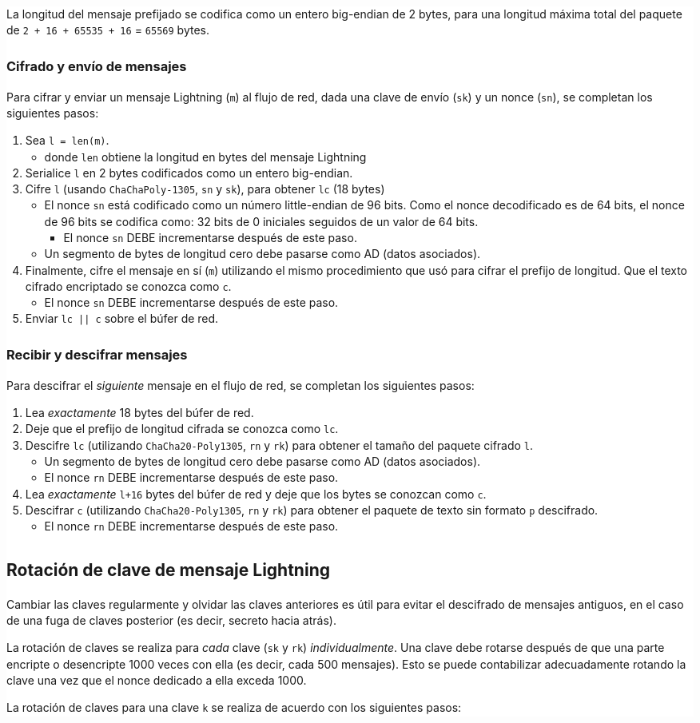 ```
```

La longitud del mensaje prefijado se codifica como un entero big-endian de 2 bytes, para una longitud máxima total del paquete de `2 + 16 + 65535 + 16` = `65569` bytes.

### Cifrado y envío de mensajes

Para cifrar y enviar un mensaje Lightning (`m`) al flujo de red, dada una clave de envío (`sk`) y un nonce (`sn`), se completan los siguientes pasos:

1. Sea `l = len(m)`.
    * donde `len` obtiene la longitud en bytes del mensaje Lightning
2. Serialice `l` en 2 bytes codificados como un entero big-endian.
3. Cifre `l` (usando `ChaChaPoly-1305`, `sn` y `sk`), para obtener `lc`
    (18 bytes)
    * El nonce `sn` está codificado como un número little-endian de 96 bits. Como el nonce decodificado es de 64 bits, el nonce de 96 bits se codifica como: 32 bits de 0 iniciales seguidos de un valor de 64 bits.
        * El nonce `sn` DEBE incrementarse después de este paso.
    * Un segmento de bytes de longitud cero debe pasarse como AD (datos asociados).
4. Finalmente, cifre el mensaje en sí (`m`) utilizando el mismo procedimiento que usó para cifrar el prefijo de longitud. Que el texto cifrado encriptado se conozca como `c`.
    * El nonce `sn` DEBE incrementarse después de este paso.
5. Enviar `lc || c` sobre el búfer de red.

### Recibir y descifrar mensajes

Para descifrar el _siguiente_ mensaje en el flujo de red, se completan los siguientes pasos:

1. Lea _exactamente_ 18 bytes del búfer de red.
2. Deje que el prefijo de longitud cifrada se conozca como `lc`.
3. Descifre `lc` (utilizando `ChaCha20-Poly1305`, `rn` y `rk`) para obtener el tamaño del paquete cifrado `l`.
    * Un segmento de bytes de longitud cero debe pasarse como AD (datos asociados).
    * El nonce `rn` DEBE incrementarse después de este paso.
4. Lea _exactamente_ `l+16` bytes del búfer de red y deje que los bytes se conozcan como `c`.
5. Descifrar `c` (utilizando `ChaCha20-Poly1305`, `rn` y `rk`) para obtener el paquete de texto sin formato `p` descifrado.
    * El nonce `rn` DEBE incrementarse después de este paso.

## Rotación de clave de mensaje Lightning

Cambiar las claves regularmente y olvidar las claves anteriores es útil para evitar el descifrado de mensajes antiguos, en el caso de una fuga de claves posterior (es decir, secreto hacia atrás).

La rotación de claves se realiza para _cada_ clave (`sk` y `rk`) _individualmente_. Una clave debe rotarse después de que una parte encripte o desencripte 1000 veces con ella (es decir, cada 500 mensajes).
Esto se puede contabilizar adecuadamente rotando la clave una vez que el nonce dedicado a ella exceda 1000.

La rotación de claves para una clave `k` se realiza de acuerdo con los siguientes pasos:
